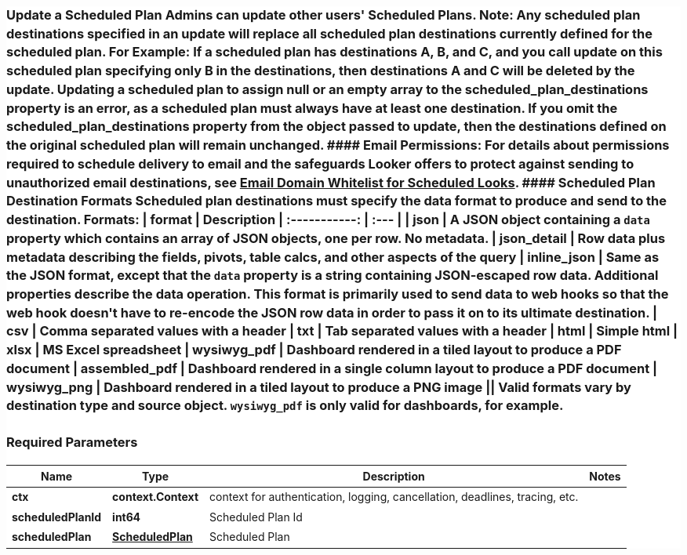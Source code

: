 ### Update a Scheduled Plan  Admins can update other users' Scheduled Plans.  Note: Any scheduled plan destinations specified in an update will **replace** all scheduled plan destinations currently defined for the scheduled plan.  For Example: If a scheduled plan has destinations A, B, and C, and you call update on this scheduled plan specifying only B in the destinations, then destinations A and C will be deleted by the update.  Updating a scheduled plan to assign null or an empty array to the scheduled_plan_destinations property is an error, as a scheduled plan must always have at least one destination.  If you omit the scheduled_plan_destinations property from the object passed to update, then the destinations defined on the original scheduled plan will remain unchanged.  #### Email Permissions:  For details about permissions required to schedule delivery to email and the safeguards Looker offers to protect against sending to unauthorized email destinations, see [Email Domain Whitelist for Scheduled Looks](https://docs.looker.com/r/api/embed-permissions).   #### Scheduled Plan Destination Formats  Scheduled plan destinations must specify the data format to produce and send to the destination.  Formats:  | format | Description | :-----------: | :--- | | json | A JSON object containing a `data` property which contains an array of JSON objects, one per row. No metadata. | json_detail | Row data plus metadata describing the fields, pivots, table calcs, and other aspects of the query | inline_json | Same as the JSON format, except that the `data` property is a string containing JSON-escaped row data. Additional properties describe the data operation. This format is primarily used to send data to web hooks so that the web hook doesn't have to re-encode the JSON row data in order to pass it on to its ultimate destination. | csv | Comma separated values with a header | txt | Tab separated values with a header | html | Simple html | xlsx | MS Excel spreadsheet | wysiwyg_pdf | Dashboard rendered in a tiled layout to produce a PDF document | assembled_pdf | Dashboard rendered in a single column layout to produce a PDF document | wysiwyg_png | Dashboard rendered in a tiled layout to produce a PNG image ||  Valid formats vary by destination type and source object. `wysiwyg_pdf` is only valid for dashboards, for example.   

### Required Parameters


Name | Type | Description  | Notes
------------- | ------------- | ------------- | -------------
**ctx** | **context.Context** | context for authentication, logging, cancellation, deadlines, tracing, etc.
**scheduledPlanId** | **int64**| Scheduled Plan Id | 
**scheduledPlan** | [**ScheduledPlan**](ScheduledPlan.md)| Scheduled Plan | 
